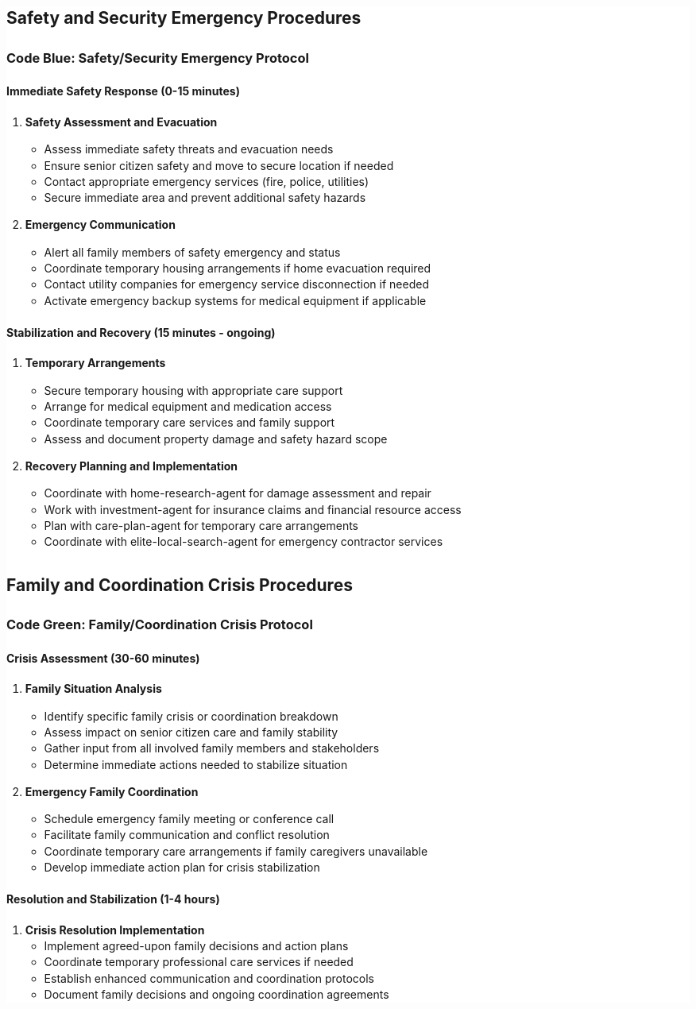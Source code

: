 ## Safety and Security Emergency Procedures

### Code Blue: Safety/Security Emergency Protocol

#### Immediate Safety Response (0-15 minutes)
1. **Safety Assessment and Evacuation**
   - Assess immediate safety threats and evacuation needs
   - Ensure senior citizen safety and move to secure location if needed
   - Contact appropriate emergency services (fire, police, utilities)
   - Secure immediate area and prevent additional safety hazards

2. **Emergency Communication**
   - Alert all family members of safety emergency and status
   - Coordinate temporary housing arrangements if home evacuation required
   - Contact utility companies for emergency service disconnection if needed
   - Activate emergency backup systems for medical equipment if applicable

#### Stabilization and Recovery (15 minutes - ongoing)
1. **Temporary Arrangements**
   - Secure temporary housing with appropriate care support
   - Arrange for medical equipment and medication access
   - Coordinate temporary care services and family support
   - Assess and document property damage and safety hazard scope

2. **Recovery Planning and Implementation**
   - Coordinate with home-research-agent for damage assessment and repair
   - Work with investment-agent for insurance claims and financial resource access
   - Plan with care-plan-agent for temporary care arrangements
   - Coordinate with elite-local-search-agent for emergency contractor services

## Family and Coordination Crisis Procedures

### Code Green: Family/Coordination Crisis Protocol

#### Crisis Assessment (30-60 minutes)
1. **Family Situation Analysis**
   - Identify specific family crisis or coordination breakdown
   - Assess impact on senior citizen care and family stability
   - Gather input from all involved family members and stakeholders
   - Determine immediate actions needed to stabilize situation

2. **Emergency Family Coordination**
   - Schedule emergency family meeting or conference call
   - Facilitate family communication and conflict resolution
   - Coordinate temporary care arrangements if family caregivers unavailable
   - Develop immediate action plan for crisis stabilization

#### Resolution and Stabilization (1-4 hours)
1. **Crisis Resolution Implementation**
   - Implement agreed-upon family decisions and action plans
   - Coordinate temporary professional care services if needed
   - Establish enhanced communication and coordination protocols
   - Document family decisions and ongoing coordination agreements
